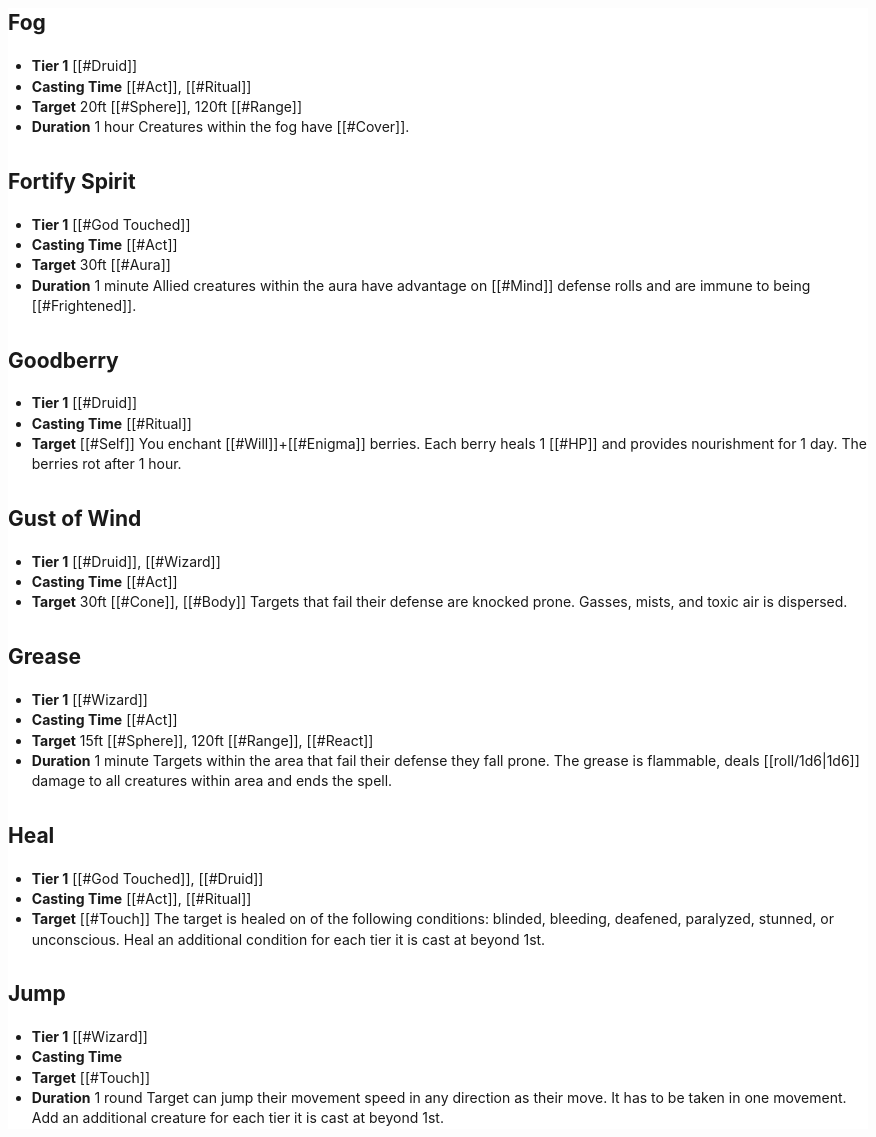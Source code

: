 ## Fog
* **Tier 1** [[#Druid]]
* **Casting Time** [[#Act]], [[#Ritual]]
* **Target** 20ft [[#Sphere]], 120ft [[#Range]]
* **Duration** 1 hour
Creatures within the fog have [[#Cover]].

## Fortify Spirit
* **Tier 1** [[#God Touched]]
* **Casting Time** [[#Act]]
* **Target** 30ft [[#Aura]]
* **Duration** 1 minute
Allied creatures within the aura have advantage on [[#Mind]] defense rolls and are immune to being [[#Frightened]].

## Goodberry
* **Tier 1** [[#Druid]]
* **Casting Time** [[#Ritual]]
* **Target** [[#Self]]
You enchant [[#Will]]+[[#Enigma]] berries. Each berry heals 1 [[#HP]] and provides nourishment for 1 day. The berries rot after 1 hour.

## Gust of Wind
* **Tier 1** [[#Druid]], [[#Wizard]]
* **Casting Time** [[#Act]]
* **Target** 30ft [[#Cone]], [[#Body]]
Targets that fail their defense are knocked prone. Gasses, mists, and toxic air is dispersed.

## Grease
* **Tier 1** [[#Wizard]]
* **Casting Time** [[#Act]]
* **Target** 15ft [[#Sphere]], 120ft [[#Range]], [[#React]]
* **Duration** 1 minute
Targets within the area that fail their defense they fall prone. The grease is flammable, deals [[roll/1d6|1d6]] damage to all creatures within area and ends the spell.

## Heal
* **Tier 1** [[#God Touched]], [[#Druid]]
* **Casting Time** [[#Act]], [[#Ritual]]
* **Target** [[#Touch]]
The target is healed on of the following conditions: blinded, bleeding, deafened, paralyzed, stunned, or unconscious. 
Heal an additional condition for each tier it is cast at beyond 1st.

## Jump
* **Tier 1** [[#Wizard]]
* **Casting Time**
* **Target** [[#Touch]]
* **Duration** 1 round
Target can jump their movement speed in any direction as their move. It has to be taken in one movement. 
Add an additional creature for each tier it is cast at beyond 1st.
